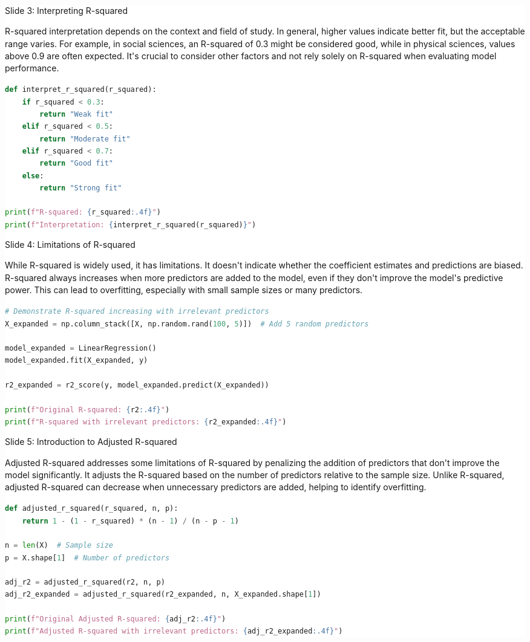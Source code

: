 Slide 3: Interpreting R-squared

R-squared interpretation depends on the context and field of study. In general, higher values indicate better fit, but the acceptable range varies. For example, in social sciences, an R-squared of 0.3 might be considered good, while in physical sciences, values above 0.9 are often expected. It's crucial to consider other factors and not rely solely on R-squared when evaluating model performance.

```python
def interpret_r_squared(r_squared):
    if r_squared < 0.3:
        return "Weak fit"
    elif r_squared < 0.5:
        return "Moderate fit"
    elif r_squared < 0.7:
        return "Good fit"
    else:
        return "Strong fit"

print(f"R-squared: {r_squared:.4f}")
print(f"Interpretation: {interpret_r_squared(r_squared)}")
```

Slide 4: Limitations of R-squared

While R-squared is widely used, it has limitations. It doesn't indicate whether the coefficient estimates and predictions are biased. R-squared always increases when more predictors are added to the model, even if they don't improve the model's predictive power. This can lead to overfitting, especially with small sample sizes or many predictors.

```python
# Demonstrate R-squared increasing with irrelevant predictors
X_expanded = np.column_stack([X, np.random.rand(100, 5)])  # Add 5 random predictors

model_expanded = LinearRegression()
model_expanded.fit(X_expanded, y)

r2_expanded = r2_score(y, model_expanded.predict(X_expanded))

print(f"Original R-squared: {r2:.4f}")
print(f"R-squared with irrelevant predictors: {r2_expanded:.4f}")
```

Slide 5: Introduction to Adjusted R-squared

Adjusted R-squared addresses some limitations of R-squared by penalizing the addition of predictors that don't improve the model significantly. It adjusts the R-squared based on the number of predictors relative to the sample size. Unlike R-squared, adjusted R-squared can decrease when unnecessary predictors are added, helping to identify overfitting.

```python
def adjusted_r_squared(r_squared, n, p):
    return 1 - (1 - r_squared) * (n - 1) / (n - p - 1)

n = len(X)  # Sample size
p = X.shape[1]  # Number of predictors

adj_r2 = adjusted_r_squared(r2, n, p)
adj_r2_expanded = adjusted_r_squared(r2_expanded, n, X_expanded.shape[1])

print(f"Original Adjusted R-squared: {adj_r2:.4f}")
print(f"Adjusted R-squared with irrelevant predictors: {adj_r2_expanded:.4f}")
```
